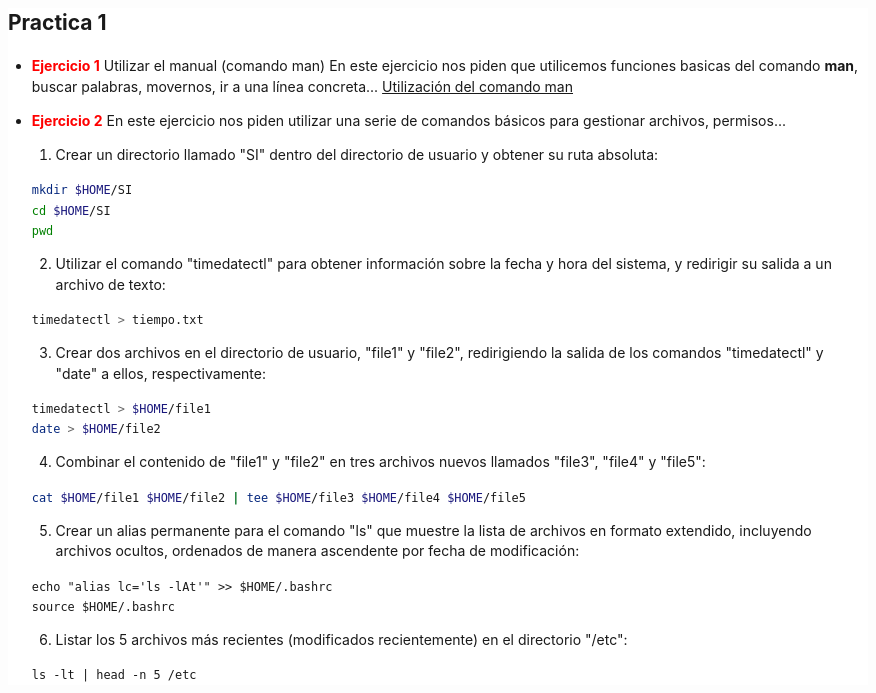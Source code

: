 
## Practica 1

- **<span style="color:red">Ejercicio 1</span>**
    Utilizar el manual (comando man)
    En este ejercicio nos piden que utilicemos funciones basicas del comando **man**, buscar palabras, movernos, ir a una línea concreta...
    [Utilización del comando man](https://www.man7.org/linux/man-pages/man1/man.1.html)

- **<span style="color:red">Ejercicio 2</span>**
    En este ejercicio nos piden utilizar una serie de comandos básicos para gestionar archivos, permisos...

    1. Crear un directorio llamado "SI" dentro del directorio de usuario y obtener su ruta absoluta:

    ```bash
    mkdir $HOME/SI
    cd $HOME/SI
    pwd
    ```

    2. Utilizar el comando "timedatectl" para obtener información sobre la fecha y hora del sistema, y redirigir su salida a un archivo de texto:
    
    ```bash
    timedatectl > tiempo.txt
    ```

    3. Crear dos archivos en el directorio de usuario, "file1" y "file2", redirigiendo la salida de los comandos "timedatectl" y "date" a ellos, respectivamente:

    ```bash
    timedatectl > $HOME/file1
    date > $HOME/file2
    ```

    4. Combinar el contenido de "file1" y "file2" en tres archivos nuevos llamados "file3", "file4" y "file5":

    ```bash
    cat $HOME/file1 $HOME/file2 | tee $HOME/file3 $HOME/file4 $HOME/file5
    ```

    5. Crear un alias permanente para el comando "ls" que muestre la lista de archivos en formato extendido, incluyendo archivos ocultos, ordenados de manera ascendente por fecha de modificación:

    ```
    echo "alias lc='ls -lAt'" >> $HOME/.bashrc
    source $HOME/.bashrc
    ```

    6. Listar los 5 archivos más recientes (modificados recientemente) en el directorio "/etc":

    ```
    ls -lt | head -n 5 /etc
    ```
